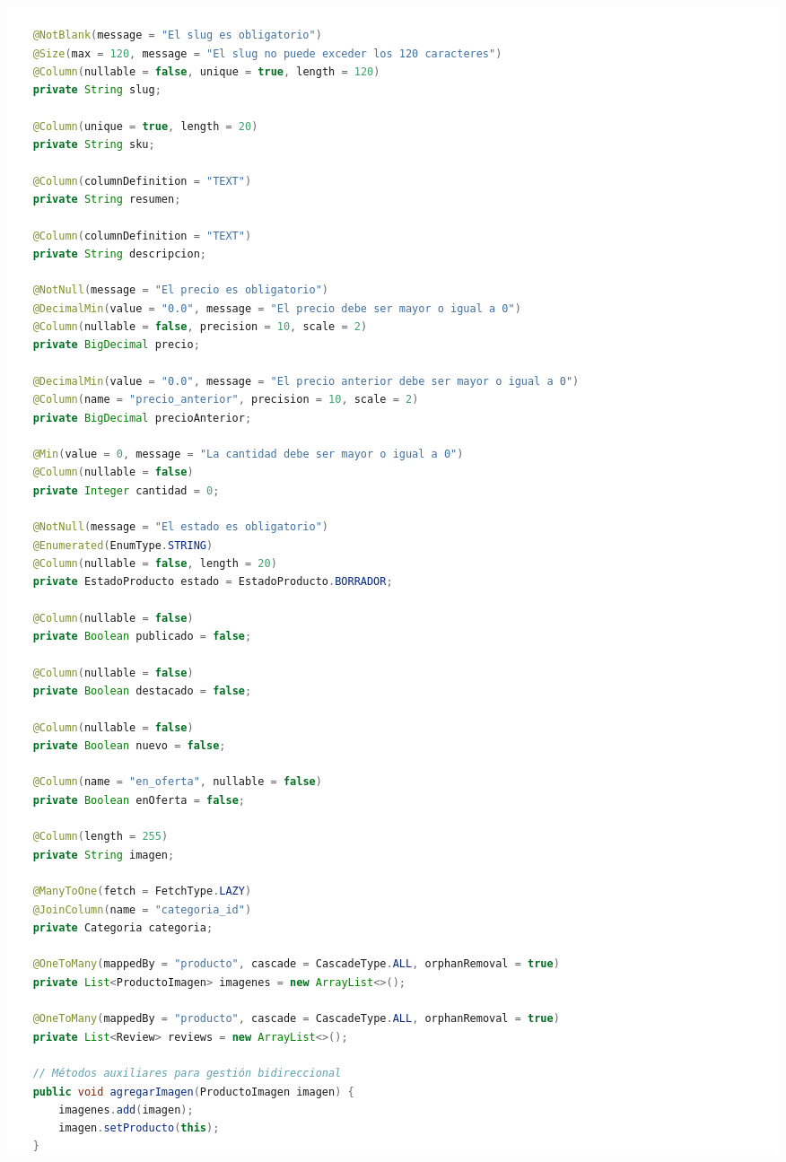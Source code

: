 ```java
    
    @NotBlank(message = "El slug es obligatorio")
    @Size(max = 120, message = "El slug no puede exceder los 120 caracteres")
    @Column(nullable = false, unique = true, length = 120)
    private String slug;
    
    @Column(unique = true, length = 20)
    private String sku;
    
    @Column(columnDefinition = "TEXT")
    private String resumen;
    
    @Column(columnDefinition = "TEXT")
    private String descripcion;
    
    @NotNull(message = "El precio es obligatorio")
    @DecimalMin(value = "0.0", message = "El precio debe ser mayor o igual a 0")
    @Column(nullable = false, precision = 10, scale = 2)
    private BigDecimal precio;
    
    @DecimalMin(value = "0.0", message = "El precio anterior debe ser mayor o igual a 0")
    @Column(name = "precio_anterior", precision = 10, scale = 2)
    private BigDecimal precioAnterior;
    
    @Min(value = 0, message = "La cantidad debe ser mayor o igual a 0")
    @Column(nullable = false)
    private Integer cantidad = 0;
    
    @NotNull(message = "El estado es obligatorio")
    @Enumerated(EnumType.STRING)
    @Column(nullable = false, length = 20)
    private EstadoProducto estado = EstadoProducto.BORRADOR;
    
    @Column(nullable = false)
    private Boolean publicado = false;
    
    @Column(nullable = false)
    private Boolean destacado = false;
    
    @Column(nullable = false)
    private Boolean nuevo = false;
    
    @Column(name = "en_oferta", nullable = false)
    private Boolean enOferta = false;
    
    @Column(length = 255)
    private String imagen;
    
    @ManyToOne(fetch = FetchType.LAZY)
    @JoinColumn(name = "categoria_id")
    private Categoria categoria;
    
    @OneToMany(mappedBy = "producto", cascade = CascadeType.ALL, orphanRemoval = true)
    private List<ProductoImagen> imagenes = new ArrayList<>();
    
    @OneToMany(mappedBy = "producto", cascade = CascadeType.ALL, orphanRemoval = true)
    private List<Review> reviews = new ArrayList<>();
    
    // Métodos auxiliares para gestión bidireccional
    public void agregarImagen(ProductoImagen imagen) {
        imagenes.add(imagen);
        imagen.setProducto(this);
    }
```